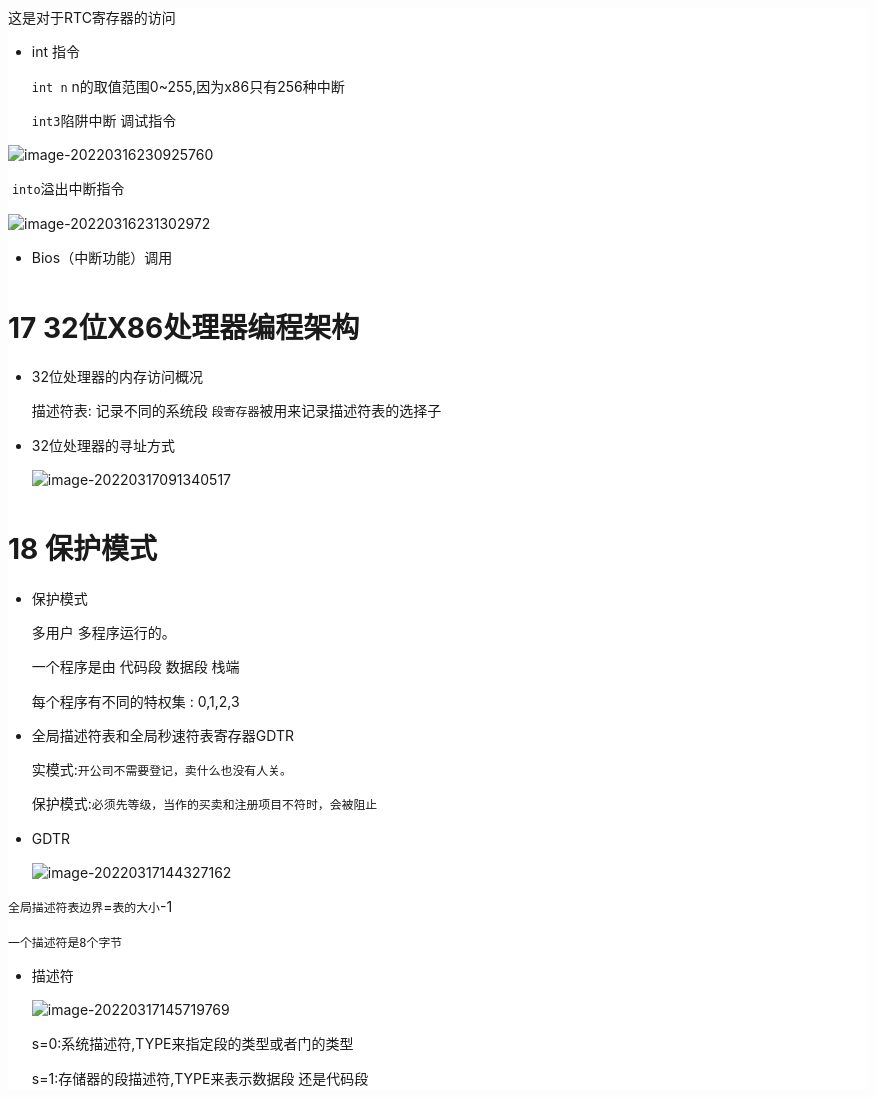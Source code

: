 这是对于RTC寄存器的访问

- int 指令

  `int n` n的取值范围0~255,因为x86只有256种中断 

  `int3`陷阱中断 调试指令 

![image-20220316230925760](https://gitee.com/Cralwer/typora-pic/raw/master/images/image-20220316230925760.png)

​	`into`溢出中断指令

![image-20220316231302972](https://gitee.com/Cralwer/typora-pic/raw/master/images/image-20220316231302972.png)

- Bios（中断功能）调用


# 17 32位X86处理器编程架构

- 32位处理器的内存访问概况

  描述符表: 记录不同的系统段 `段寄存器`被用来记录描述符表的选择子

- 32位处理器的寻址方式

  ![image-20220317091340517](https://gitee.com/Cralwer/typora-pic/raw/master/images/image-20220317091340517.png)

# 18 保护模式

- 保护模式

  多用户 多程序运行的。

  一个程序是由 代码段 数据段 栈端

  每个程序有不同的特权集 : 0,1,2,3

- 全局描述符表和全局秒速符表寄存器GDTR

  实模式:`开公司不需要登记，卖什么也没有人关。`

  保护模式:`必须先等级，当作的买卖和注册项目不符时，会被阻止`

- GDTR

  ![image-20220317144327162](https://gitee.com/Cralwer/typora-pic/raw/master/images/image-20220317144327162.png)

`全局描述符表边界`=`表的大小`-1

`一个描述符是8个字节`

- 描述符

  ![image-20220317145719769](https://gitee.com/Cralwer/typora-pic/raw/master/images/image-20220317145719769.png)

  s=0:系统描述符,TYPE来指定段的类型或者门的类型

  s=1:存储器的段描述符,TYPE来表示数据段 还是代码段
